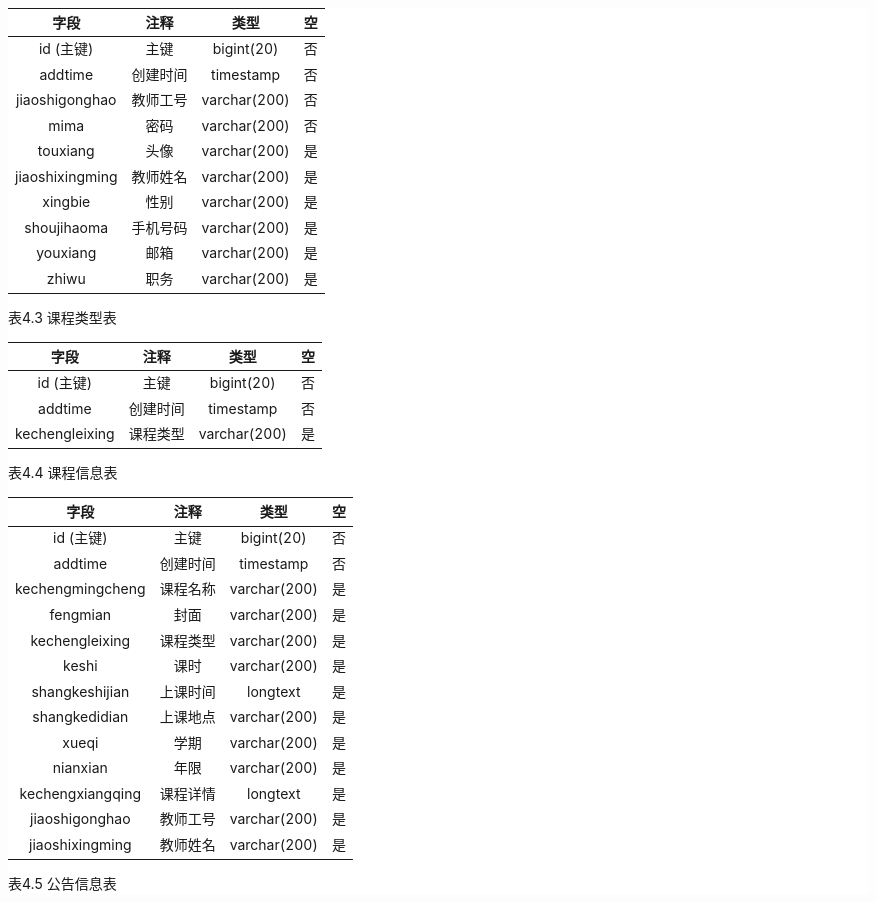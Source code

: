 |字段|注释|类型|空|
| :-: | :-: | :-: | :-: |
|id (主键)|主键|bigint(20)|否|
|addtime|创建时间|timestamp|否|
|jiaoshigonghao|教师工号|varchar(200)|否|
|mima|密码|varchar(200)|否|
|touxiang|头像|varchar(200)|是|
|jiaoshixingming|教师姓名|varchar(200)|是|
|xingbie|性别|varchar(200)|是|
|shoujihaoma|手机号码|varchar(200)|是|
|youxiang|邮箱|varchar(200)|是|
|zhiwu|职务|varchar(200)|是|
表4.3 课程类型表

|字段|注释|类型|空|
| :-: | :-: | :-: | :-: |
|id (主键)|主键|bigint(20)|否|
|addtime|创建时间|timestamp|否|
|kechengleixing|课程类型|varchar(200)|是|


表4.4 课程信息表

|字段|注释|类型|空|
| :-: | :-: | :-: | :-: |
|id (主键)|主键|bigint(20)|否|
|addtime|创建时间|timestamp|否|
|kechengmingcheng|课程名称|varchar(200)|是|
|fengmian|封面|varchar(200)|是|
|kechengleixing|课程类型|varchar(200)|是|
|keshi|课时|varchar(200)|是|
|shangkeshijian|上课时间|longtext|是|
|shangkedidian|上课地点|varchar(200)|是|
|xueqi|学期|varchar(200)|是|
|nianxian|年限|varchar(200)|是|
|kechengxiangqing|课程详情|longtext|是|
|jiaoshigonghao|教师工号|varchar(200)|是|
|jiaoshixingming|教师姓名|varchar(200)|是|
表4.5 公告信息表
